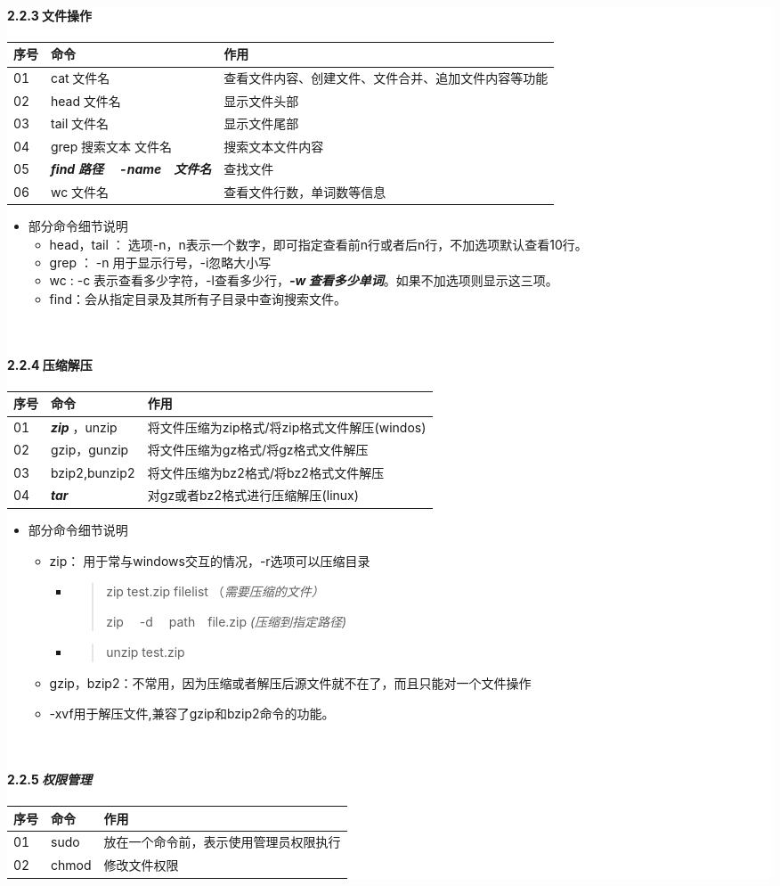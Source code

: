 

#### 2.2.3 文件操作

| 序号 | 命令                  | 作用                                                 |
| :--- | :-------------------  | :--------------------------------------------------- |
| 01   | cat 文件名          | 查看文件内容、创建文件、文件合并、追加文件内容等功能 |
| 02   | head 文件名         | 显示文件头部                                     |
| 03   | tail 文件名         | 显示文件尾部   |
| 04   | grep 搜索文本 文件名  | 搜索文本文件内容  |
| 05   | ***find  路径　 -name　文件名*** | 查找文件  |
| 06 | wc  文件名              | 查看文件行数，单词数等信息                           |

* 部分命令细节说明
  * head，tail ： 选项-n，n表示一个数字，即可指定查看前n行或者后n行，不加选项默认查看10行。
  * grep ： -n 用于显示行号，-i忽略大小写
  * wc : -c 表示查看多少字符，-l查看多少行，***-w 查看多少单词***。如果不加选项则显示这三项。
  * find：会从指定目录及其所有子目录中查询搜索文件。

​		

#### 2.2.4 压缩解压

| 序号 | 命令                  | 作用                                                 |
| :--- | :-------------------  | :--------------------------------------------------- |
| 01   | ***zip*** ，unzip | 将文件压缩为zip格式/将zip格式文件解压(windos) |
| 02   | gzip，gunzip  | 将文件压缩为gz格式/将gz格式文件解压             |
| 03   | bzip2,bunzip2 | 将文件压缩为bz2格式/将bz2格式文件解压 |
| 04   | ***tar*** | 对gz或者bz2格式进行压缩解压(linux) |

* 部分命令细节说明
  * zip： 用于常与windows交互的情况，-r选项可以压缩目录
  
    * > zip    test.zip   filelist  （*需要压缩的文件）* 
      >
      > zip 　-d 　path　file.zip   *(压缩到指定路径)*
  
    * > unzip  test.zip
  
  * gzip，bzip2：不常用，因为压缩或者解压后源文件就不在了，而且只能对一个文件操作
  
  * -xvf用于解压文件,兼容了gzip和bzip2命令的功能。

​		

#### **2.2.5 *权限管理***

| 序号 | 命令                  | 作用                                                 |
| :--- | :-------------------  | :--------------------------------------------------- |
| 01   | sudo | 放在一个命令前，表示使用管理员权限执行 |
| 02   | chmod  | 修改文件权限         |
